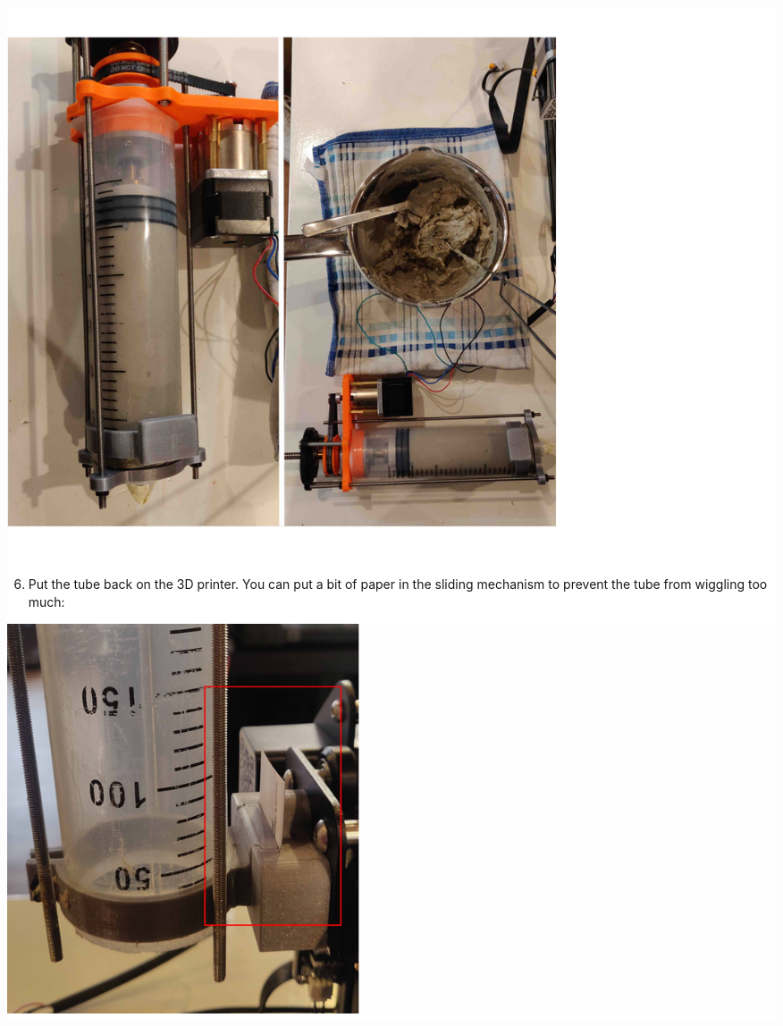  <img src="./assets/img/Week-18c.jpg" alt="Week-18c">

6. Put the tube back on the 3D printer. You can put a bit of paper in the sliding mechanism to prevent the tube from wiggling too much:

 <img src="./assets/img/Week-18h.jpg" alt="Week-18h">
